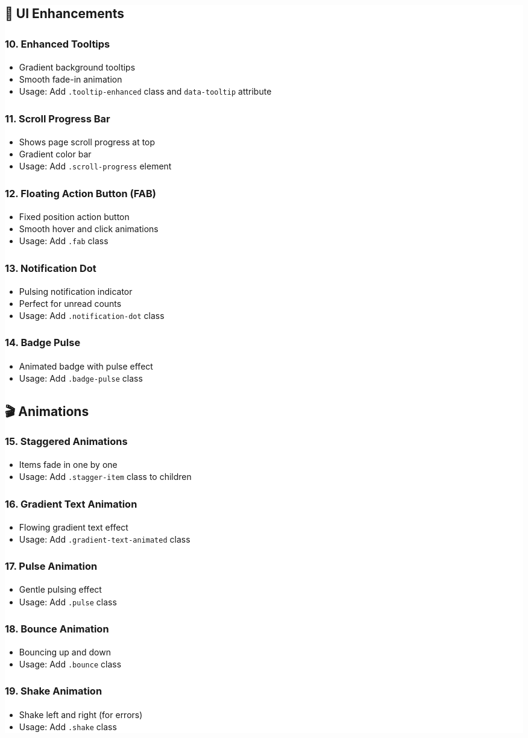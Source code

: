 ## 🎯 UI Enhancements

### 10. **Enhanced Tooltips**
- Gradient background tooltips
- Smooth fade-in animation
- Usage: Add `.tooltip-enhanced` class and `data-tooltip` attribute

### 11. **Scroll Progress Bar**
- Shows page scroll progress at top
- Gradient color bar
- Usage: Add `.scroll-progress` element

### 12. **Floating Action Button (FAB)**
- Fixed position action button
- Smooth hover and click animations
- Usage: Add `.fab` class

### 13. **Notification Dot**
- Pulsing notification indicator
- Perfect for unread counts
- Usage: Add `.notification-dot` class

### 14. **Badge Pulse**
- Animated badge with pulse effect
- Usage: Add `.badge-pulse` class

## 🎬 Animations

### 15. **Staggered Animations**
- Items fade in one by one
- Usage: Add `.stagger-item` class to children

### 16. **Gradient Text Animation**
- Flowing gradient text effect
- Usage: Add `.gradient-text-animated` class

### 17. **Pulse Animation**
- Gentle pulsing effect
- Usage: Add `.pulse` class

### 18. **Bounce Animation**
- Bouncing up and down
- Usage: Add `.bounce` class

### 19. **Shake Animation**
- Shake left and right (for errors)
- Usage: Add `.shake` class
